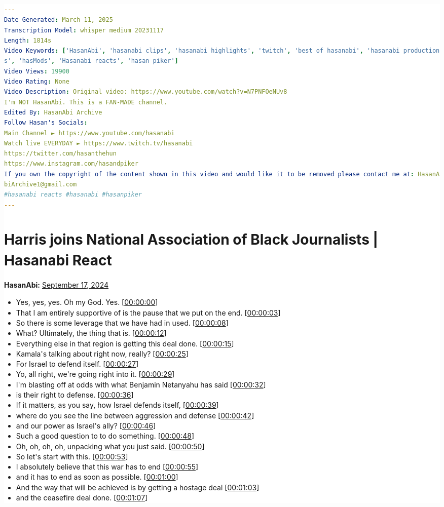 ```yaml
---
Date Generated: March 11, 2025
Transcription Model: whisper medium 20231117
Length: 1814s
Video Keywords: ['HasanAbi', 'hasanabi clips', 'hasanabi highlights', 'twitch', 'best of hasanabi', 'hasanabi productions', 'hasMods', 'Hasanabi reacts', 'hasan piker']
Video Views: 19900
Video Rating: None
Video Description: Original video: https://www.youtube.com/watch?v=N7PNFOeNUv8
I'm NOT HasanAbi. This is a FAN-MADE channel.
Edited By: HasanAbi Archive
Follow Hasan's Socials: 
Main Channel ► https://www.youtube.com/hasanabi
Watch live EVERYDAY ► https://www.twitch.tv/hasanabi
https://twitter.com/hasanthehun 
https://www.instagram.com/hasandpiker
If you own the copyright of the content shown in this video and would like it to be removed please contact me at: HasanAbiArchive1@gmail.com
#hasanabi reacts #hasanabi #hasanpiker
---
```


# Harris joins National Association of Black Journalists | Hasanabi React
**HasanAbi:** [September 17, 2024](https://www.youtube.com/watch?v=Efed-qP8ynk)
*  Yes, yes, yes. Oh my God. Yes. [[00:00:00](https://www.youtube.com/watch?v=Efed-qP8ynk&t=0.0s)]
*  That I am entirely supportive of is the pause that we put on the end. [[00:00:03](https://www.youtube.com/watch?v=Efed-qP8ynk&t=3.24s)]
*  So there is some leverage that we have had in used. [[00:00:08](https://www.youtube.com/watch?v=Efed-qP8ynk&t=8.36s)]
*  What? Ultimately, the thing that is. [[00:00:12](https://www.youtube.com/watch?v=Efed-qP8ynk&t=12.08s)]
*  Everything else in that region is getting this deal done. [[00:00:15](https://www.youtube.com/watch?v=Efed-qP8ynk&t=15.44s)]
*  Kamala's talking about right now, really? [[00:00:25](https://www.youtube.com/watch?v=Efed-qP8ynk&t=25.68s)]
*  For Israel to defend itself. [[00:00:27](https://www.youtube.com/watch?v=Efed-qP8ynk&t=27.72s)]
*  Yo, all right, we're going right into it. [[00:00:29](https://www.youtube.com/watch?v=Efed-qP8ynk&t=29.96s)]
*  I'm blasting off at odds with what Benjamin Netanyahu has said [[00:00:32](https://www.youtube.com/watch?v=Efed-qP8ynk&t=32.24s)]
*  is their right to defense. [[00:00:36](https://www.youtube.com/watch?v=Efed-qP8ynk&t=36.4s)]
*  If it matters, as you say, how Israel defends itself, [[00:00:39](https://www.youtube.com/watch?v=Efed-qP8ynk&t=39.08s)]
*  where do you see the line between aggression and defense [[00:00:42](https://www.youtube.com/watch?v=Efed-qP8ynk&t=42.96s)]
*  and our power as Israel's ally? [[00:00:46](https://www.youtube.com/watch?v=Efed-qP8ynk&t=46.4s)]
*  Such a good question to to do something. [[00:00:48](https://www.youtube.com/watch?v=Efed-qP8ynk&t=48.56s)]
*  Oh, oh, oh, oh, unpacking what you just said. [[00:00:50](https://www.youtube.com/watch?v=Efed-qP8ynk&t=50.760000000000005s)]
*  So let's start with this. [[00:00:53](https://www.youtube.com/watch?v=Efed-qP8ynk&t=53.760000000000005s)]
*  I absolutely believe that this war has to end [[00:00:55](https://www.youtube.com/watch?v=Efed-qP8ynk&t=55.16s)]
*  and it has to end as soon as possible. [[00:01:00](https://www.youtube.com/watch?v=Efed-qP8ynk&t=60.12s)]
*  And the way that will be achieved is by getting a hostage deal [[00:01:03](https://www.youtube.com/watch?v=Efed-qP8ynk&t=63.199999999999996s)]
*  and the ceasefire deal done. [[00:01:07](https://www.youtube.com/watch?v=Efed-qP8ynk&t=67.72s)]